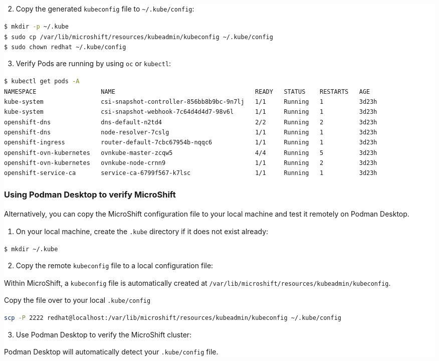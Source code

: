 2. Copy the generated `kubeconfig` file to `~/.kube/config`:

```sh
$ mkdir -p ~/.kube
$ sudo cp /var/lib/microshift/resources/kubeadmin/kubeconfig ~/.kube/config
$ sudo chown redhat ~/.kube/config
```

3. Verify Pods are running by using `oc` or `kubectl`:

```sh
$ kubectl get pods -A
NAMESPACE                  NAME                                       READY   STATUS    RESTARTS   AGE
kube-system                csi-snapshot-controller-856bb8b9bc-9n7lj   1/1     Running   1          3d23h
kube-system                csi-snapshot-webhook-7c64d4d4d7-98v6l      1/1     Running   1          3d23h
openshift-dns              dns-default-n2td4                          2/2     Running   2          3d23h
openshift-dns              node-resolver-7cslg                        1/1     Running   1          3d23h
openshift-ingress          router-default-7cbc67954b-nqqc6            1/1     Running   1          3d23h
openshift-ovn-kubernetes   ovnkube-master-zcqw5                       4/4     Running   5          3d23h
openshift-ovn-kubernetes   ovnkube-node-crnn9                         1/1     Running   2          3d23h
openshift-service-ca       service-ca-6799f567-k7lsc                  1/1     Running   1          3d23h
```

### Using Podman Desktop to verify MicroShift

Alternatively, you can copy the MicroShift configuration file to your local machine and test it remotely on Podman Desktop.

1. On your local machine, create the `.kube` directory if it does not exist already:

```sh
$ mkdir ~/.kube
```

2. Copy the remote `kubeconfig` file to a local configuration file:

Within MicroShift, a `kubeconfig` file is automatically created at `/var/lib/microshift/resources/kubeadmin/kubeconfig`.

Copy the file over to your local `.kube/config`

```sh
scp -P 2222 redhat@localhost:/var/lib/microshift/resources/kubeadmin/kubeconfig ~/.kube/config
```

3. Use Podman Desktop to verify the MicroShift cluster:

Podman Desktop will automatically detect your `.kube/config` file.

